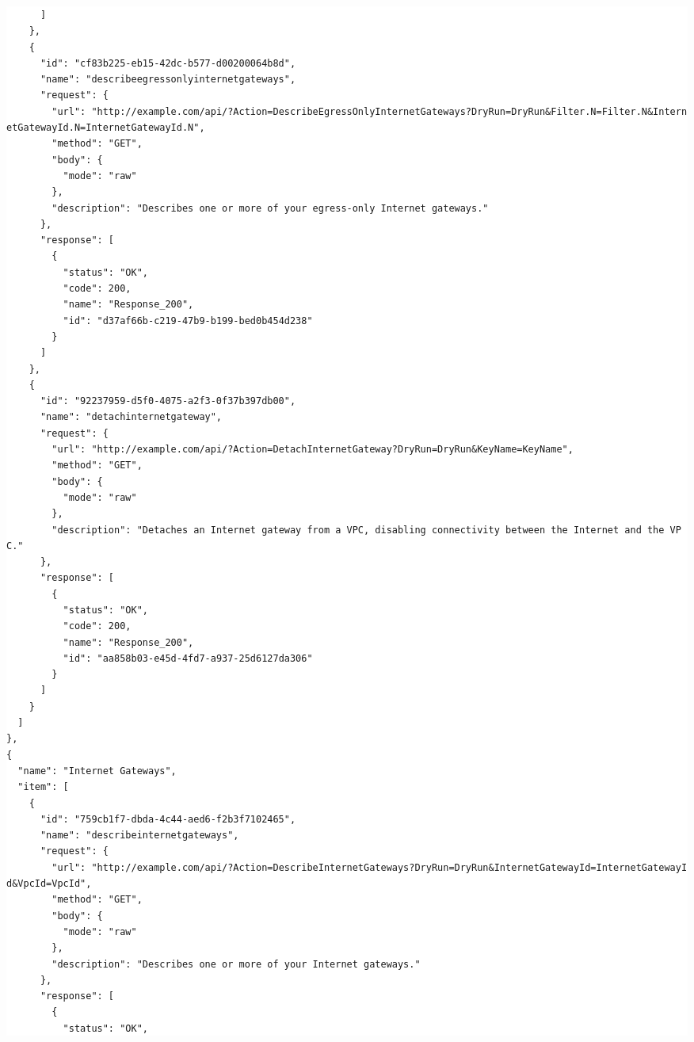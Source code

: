           ]
        },
        {
          "id": "cf83b225-eb15-42dc-b577-d00200064b8d",
          "name": "describeegressonlyinternetgateways",
          "request": {
            "url": "http://example.com/api/?Action=DescribeEgressOnlyInternetGateways?DryRun=DryRun&Filter.N=Filter.N&InternetGatewayId.N=InternetGatewayId.N",
            "method": "GET",
            "body": {
              "mode": "raw"
            },
            "description": "Describes one or more of your egress-only Internet gateways."
          },
          "response": [
            {
              "status": "OK",
              "code": 200,
              "name": "Response_200",
              "id": "d37af66b-c219-47b9-b199-bed0b454d238"
            }
          ]
        },
        {
          "id": "92237959-d5f0-4075-a2f3-0f37b397db00",
          "name": "detachinternetgateway",
          "request": {
            "url": "http://example.com/api/?Action=DetachInternetGateway?DryRun=DryRun&KeyName=KeyName",
            "method": "GET",
            "body": {
              "mode": "raw"
            },
            "description": "Detaches an Internet gateway from a VPC, disabling connectivity between the Internet and the VPC."
          },
          "response": [
            {
              "status": "OK",
              "code": 200,
              "name": "Response_200",
              "id": "aa858b03-e45d-4fd7-a937-25d6127da306"
            }
          ]
        }
      ]
    },
    {
      "name": "Internet Gateways",
      "item": [
        {
          "id": "759cb1f7-dbda-4c44-aed6-f2b3f7102465",
          "name": "describeinternetgateways",
          "request": {
            "url": "http://example.com/api/?Action=DescribeInternetGateways?DryRun=DryRun&InternetGatewayId=InternetGatewayId&VpcId=VpcId",
            "method": "GET",
            "body": {
              "mode": "raw"
            },
            "description": "Describes one or more of your Internet gateways."
          },
          "response": [
            {
              "status": "OK",